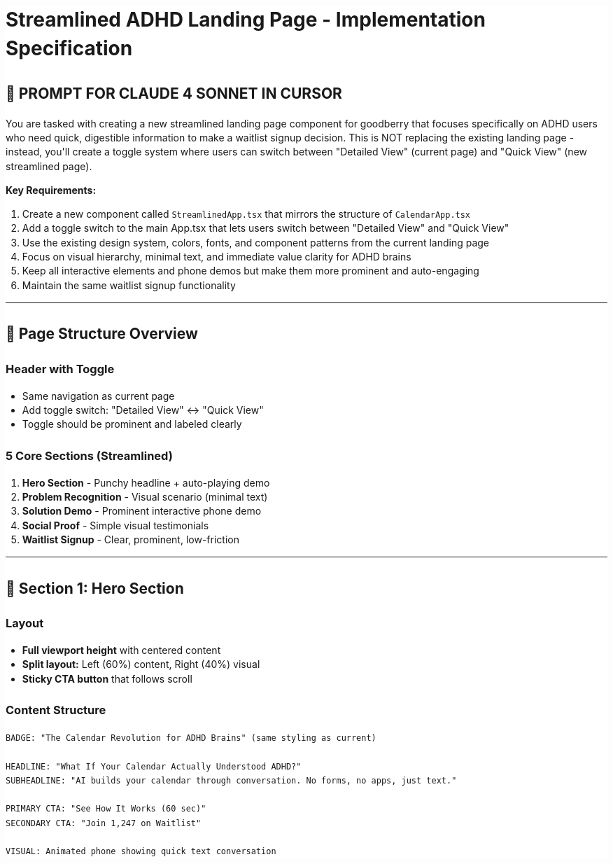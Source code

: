 # Streamlined ADHD Landing Page - Implementation Specification

## 🤖 PROMPT FOR CLAUDE 4 SONNET IN CURSOR

You are tasked with creating a new streamlined landing page component for goodberry that focuses specifically on ADHD users who need quick, digestible information to make a waitlist signup decision. This is NOT replacing the existing landing page - instead, you'll create a toggle system where users can switch between "Detailed View" (current page) and "Quick View" (new streamlined page).

**Key Requirements:**
1. Create a new component called `StreamlinedApp.tsx` that mirrors the structure of `CalendarApp.tsx`
2. Add a toggle switch to the main App.tsx that lets users switch between "Detailed View" and "Quick View"
3. Use the existing design system, colors, fonts, and component patterns from the current landing page
4. Focus on visual hierarchy, minimal text, and immediate value clarity for ADHD brains
5. Keep all interactive elements and phone demos but make them more prominent and auto-engaging
6. Maintain the same waitlist signup functionality

---

## 🎯 Page Structure Overview

### Header with Toggle
- Same navigation as current page
- Add toggle switch: "Detailed View" ↔ "Quick View" 
- Toggle should be prominent and labeled clearly

### 5 Core Sections (Streamlined)
1. **Hero Section** - Punchy headline + auto-playing demo
2. **Problem Recognition** - Visual scenario (minimal text)
3. **Solution Demo** - Prominent interactive phone demo
4. **Social Proof** - Simple visual testimonials
5. **Waitlist Signup** - Clear, prominent, low-friction

---

## 📱 Section 1: Hero Section

### Layout
- **Full viewport height** with centered content
- **Split layout:** Left (60%) content, Right (40%) visual
- **Sticky CTA button** that follows scroll

### Content Structure
```
BADGE: "The Calendar Revolution for ADHD Brains" (same styling as current)

HEADLINE: "What If Your Calendar Actually Understood ADHD?"
SUBHEADLINE: "AI builds your calendar through conversation. No forms, no apps, just text."

PRIMARY CTA: "See How It Works (60 sec)" 
SECONDARY CTA: "Join 1,247 on Waitlist"

VISUAL: Animated phone showing quick text conversation
```
